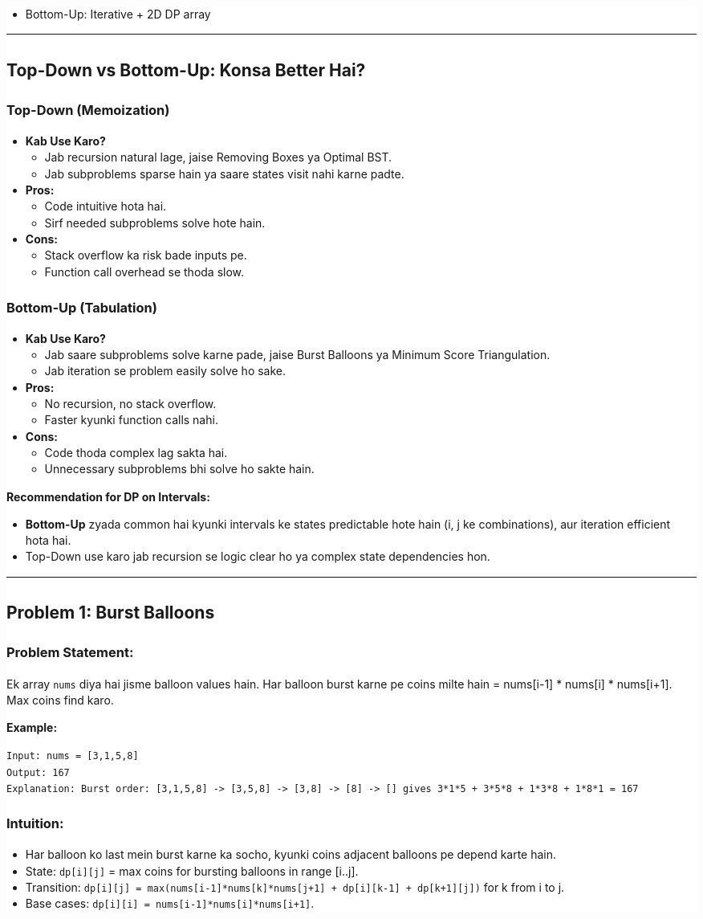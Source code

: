    - Bottom-Up: Iterative + 2D DP array

---

## Top-Down vs Bottom-Up: Konsa Better Hai?
### Top-Down (Memoization)
- **Kab Use Karo?**
  - Jab recursion natural lage, jaise Removing Boxes ya Optimal BST.
  - Jab subproblems sparse hain ya saare states visit nahi karne padte.
- **Pros:**
  - Code intuitive hota hai.
  - Sirf needed subproblems solve hote hain.
- **Cons:**
  - Stack overflow ka risk bade inputs pe.
  - Function call overhead se thoda slow.

### Bottom-Up (Tabulation)
- **Kab Use Karo?**
  - Jab saare subproblems solve karne pade, jaise Burst Balloons ya Minimum Score Triangulation.
  - Jab iteration se problem easily solve ho sake.
- **Pros:**
  - No recursion, no stack overflow.
  - Faster kyunki function calls nahi.
- **Cons:**
  - Code thoda complex lag sakta hai.
  - Unnecessary subproblems bhi solve ho sakte hain.

**Recommendation for DP on Intervals:**
- **Bottom-Up** zyada common hai kyunki intervals ke states predictable hote hain (i, j ke combinations), aur iteration efficient hota hai.
- Top-Down use karo jab recursion se logic clear ho ya complex state dependencies hon.

---

## Problem 1: Burst Balloons
### Problem Statement:
Ek array `nums` diya hai jisme balloon values hain. Har balloon burst karne pe coins milte hain = nums[i-1] * nums[i] * nums[i+1]. Max coins find karo.

**Example:**
```
Input: nums = [3,1,5,8]
Output: 167
Explanation: Burst order: [3,1,5,8] -> [3,5,8] -> [3,8] -> [8] -> [] gives 3*1*5 + 3*5*8 + 1*3*8 + 1*8*1 = 167
```

### Intuition:
- Har balloon ko last mein burst karne ka socho, kyunki coins adjacent balloons pe depend karte hain.
- State: `dp[i][j]` = max coins for bursting balloons in range [i..j].
- Transition: `dp[i][j] = max(nums[i-1]*nums[k]*nums[j+1] + dp[i][k-1] + dp[k+1][j])` for k from i to j.
- Base cases: `dp[i][i] = nums[i-1]*nums[i]*nums[i+1]`.
